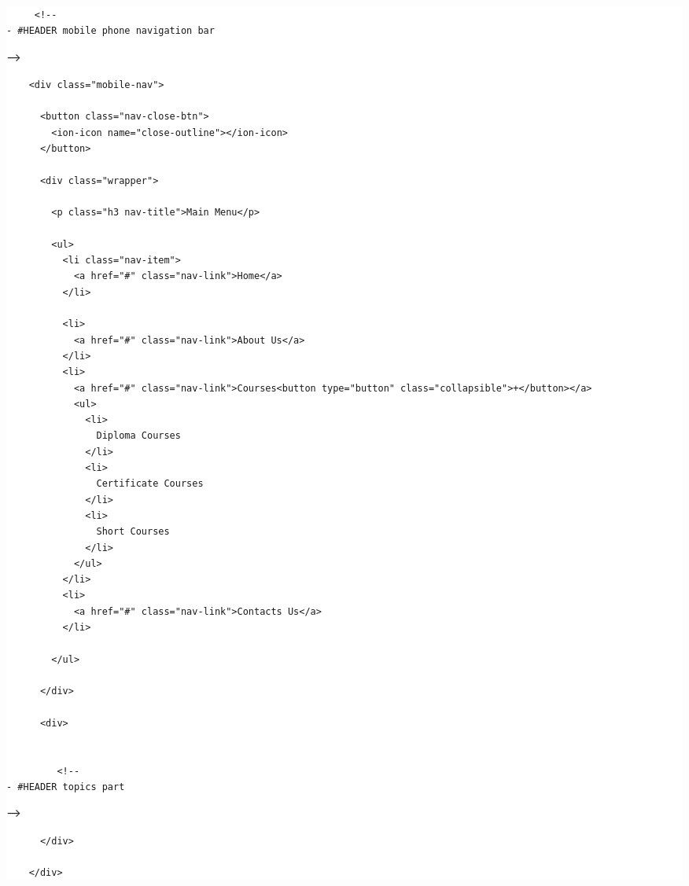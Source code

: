         <!--
    - #HEADER mobile phone navigation bar
  -->
        
        <div class="mobile-nav">

          <button class="nav-close-btn">
            <ion-icon name="close-outline"></ion-icon>
          </button>

          <div class="wrapper">

            <p class="h3 nav-title">Main Menu</p>

            <ul>
              <li class="nav-item">
                <a href="#" class="nav-link">Home</a>
              </li>
  
              <li>
                <a href="#" class="nav-link">About Us</a>
              </li>
              <li>
                <a href="#" class="nav-link">Courses<button type="button" class="collapsible">+</button></a>
                <ul>
                  <li>
                    Diploma Courses
                  </li>
                  <li>
                    Certificate Courses
                  </li>
                  <li>
                    Short Courses
                  </li>
                </ul>
              </li>
              <li>
                <a href="#" class="nav-link">Contacts Us</a>
              </li>
  
            </ul>

          </div>

          <div>

            
             <!--
    - #HEADER topics part
  -->
  
  
          
           

          </div>

        </div>

